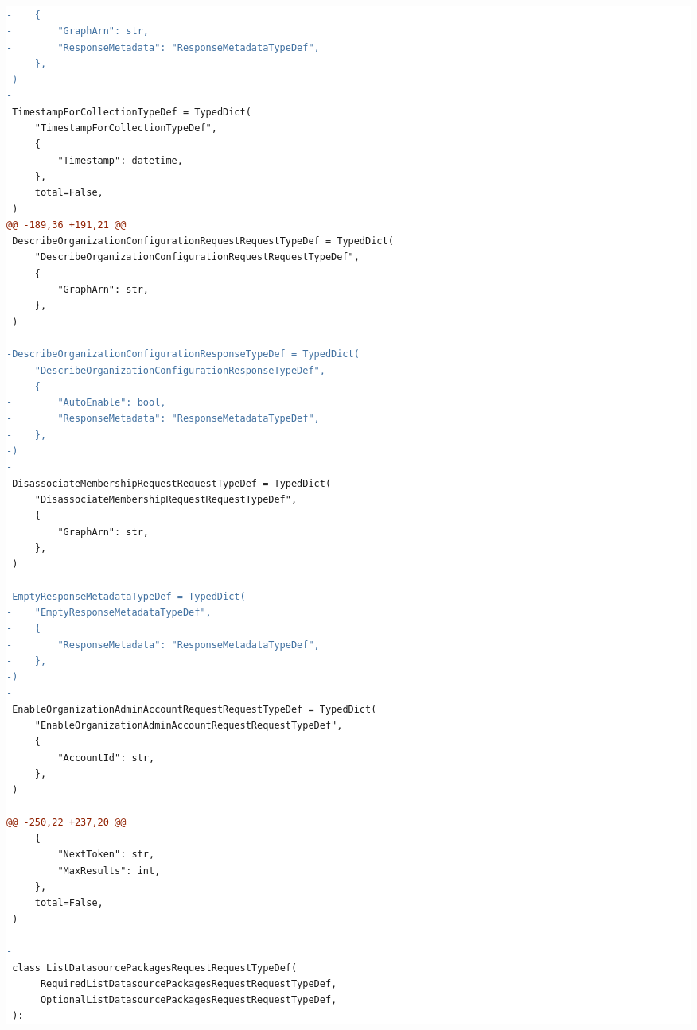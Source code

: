 ```diff
-    {
-        "GraphArn": str,
-        "ResponseMetadata": "ResponseMetadataTypeDef",
-    },
-)
-
 TimestampForCollectionTypeDef = TypedDict(
     "TimestampForCollectionTypeDef",
     {
         "Timestamp": datetime,
     },
     total=False,
 )
@@ -189,36 +191,21 @@
 DescribeOrganizationConfigurationRequestRequestTypeDef = TypedDict(
     "DescribeOrganizationConfigurationRequestRequestTypeDef",
     {
         "GraphArn": str,
     },
 )
 
-DescribeOrganizationConfigurationResponseTypeDef = TypedDict(
-    "DescribeOrganizationConfigurationResponseTypeDef",
-    {
-        "AutoEnable": bool,
-        "ResponseMetadata": "ResponseMetadataTypeDef",
-    },
-)
-
 DisassociateMembershipRequestRequestTypeDef = TypedDict(
     "DisassociateMembershipRequestRequestTypeDef",
     {
         "GraphArn": str,
     },
 )
 
-EmptyResponseMetadataTypeDef = TypedDict(
-    "EmptyResponseMetadataTypeDef",
-    {
-        "ResponseMetadata": "ResponseMetadataTypeDef",
-    },
-)
-
 EnableOrganizationAdminAccountRequestRequestTypeDef = TypedDict(
     "EnableOrganizationAdminAccountRequestRequestTypeDef",
     {
         "AccountId": str,
     },
 )
 
@@ -250,22 +237,20 @@
     {
         "NextToken": str,
         "MaxResults": int,
     },
     total=False,
 )
 
-
 class ListDatasourcePackagesRequestRequestTypeDef(
     _RequiredListDatasourcePackagesRequestRequestTypeDef,
     _OptionalListDatasourcePackagesRequestRequestTypeDef,
 ):
```